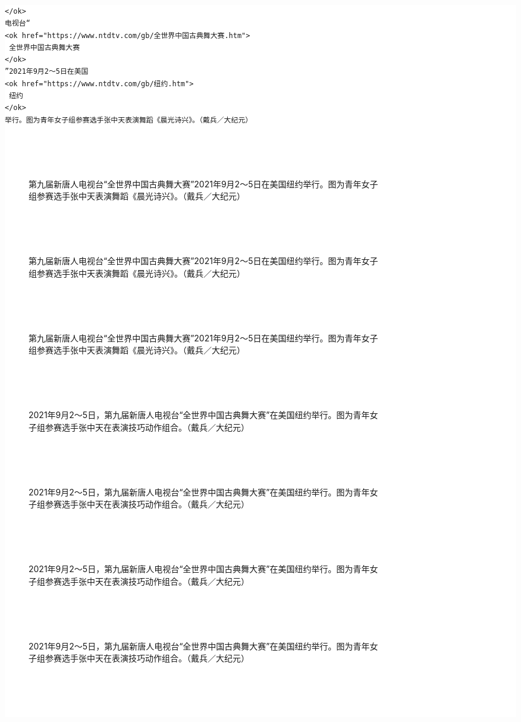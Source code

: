     </ok>
    电视台“
    <ok href="https://www.ntdtv.com/gb/全世界中国古典舞大赛.htm">
     全世界中国古典舞大赛
    </ok>
    ”2021年9月2～5日在美国
    <ok href="https://www.ntdtv.com/gb/纽约.htm">
     纽约
    </ok>
    举行。图为青年女子组参赛选手张中天表演舞蹈《晨光诗兴》。（戴兵／大纪元）
   </figcaption><br/>
  </img>
 </figure><br/>
 <figure class="wp-caption aligncenter" id="attachment_103209497" style="width: 600px">
  <img alt="" class="size-medium wp-image-103209497" src="https://i.ntdtv.com/assets/uploads/2021/09/id13215120-LDB9203-600x400-600x400.jpg">
   <br/><figcaption class="wp-caption-text">
    第九届新唐人电视台“全世界中国古典舞大赛”2021年9月2～5日在美国纽约举行。图为青年女子组参赛选手张中天表演舞蹈《晨光诗兴》。（戴兵／大纪元）
   </figcaption><br/>
  </img>
 </figure><br/>
 <figure class="wp-caption aligncenter" id="attachment_103209496" style="width: 600px">
  <img alt="" class="size-medium wp-image-103209496" src="https://i.ntdtv.com/assets/uploads/2021/09/id13215119-LDB9193-600x400-600x400.jpg"/>
  <br/><figcaption class="wp-caption-text">
   第九届新唐人电视台“全世界中国古典舞大赛”2021年9月2～5日在美国纽约举行。图为青年女子组参赛选手张中天表演舞蹈《晨光诗兴》。（戴兵／大纪元）
  </figcaption><br/>
 </figure><br/>
 <figure class="wp-caption aligncenter" id="attachment_103209495" style="width: 600px">
  <img alt="" class="size-medium wp-image-103209495" src="https://i.ntdtv.com/assets/uploads/2021/09/id13215118-LDB9158-600x400-600x400.jpg"/>
  <br/><figcaption class="wp-caption-text">
   第九届新唐人电视台“全世界中国古典舞大赛”2021年9月2～5日在美国纽约举行。图为青年女子组参赛选手张中天表演舞蹈《晨光诗兴》。（戴兵／大纪元）
  </figcaption><br/>
 </figure><br/>
 <figure class="wp-caption aligncenter" id="attachment_103209504" style="width: 600px">
  <img alt="" class="size-medium wp-image-103209504" src="https://i.ntdtv.com/assets/uploads/2021/09/id13215132-LDB9833-600x400-600x400.jpg"/>
  <br/><figcaption class="wp-caption-text">
   2021年9月2～5日，第九届新唐人电视台“全世界中国古典舞大赛”在美国纽约举行。图为青年女子组参赛选手张中天在表演技巧动作组合。（戴兵／大纪元）
  </figcaption><br/>
 </figure><br/>
 <figure class="wp-caption aligncenter" id="attachment_103209503" style="width: 600px">
  <img alt="" class="size-medium wp-image-103209503" src="https://i.ntdtv.com/assets/uploads/2021/09/id13215131-LDB9797-600x400-600x400.jpg"/>
  <br/><figcaption class="wp-caption-text">
   2021年9月2～5日，第九届新唐人电视台“全世界中国古典舞大赛”在美国纽约举行。图为青年女子组参赛选手张中天在表演技巧动作组合。（戴兵／大纪元）
  </figcaption><br/>
 </figure><br/>
 <figure class="wp-caption aligncenter" id="attachment_103209502" style="width: 600px">
  <img alt="" class="size-medium wp-image-103209502" src="https://i.ntdtv.com/assets/uploads/2021/09/id13215129-LDB9777-600x400-600x400.jpg"/>
  <br/><figcaption class="wp-caption-text">
   2021年9月2～5日，第九届新唐人电视台“全世界中国古典舞大赛”在美国纽约举行。图为青年女子组参赛选手张中天在表演技巧动作组合。（戴兵／大纪元）
  </figcaption><br/>
 </figure><br/>
 <figure class="wp-caption aligncenter" id="attachment_103209501" style="width: 600px">
  <img alt="" class="size-medium wp-image-103209501" src="https://i.ntdtv.com/assets/uploads/2021/09/id13215128-LDB9776-600x400-600x400.jpg"/>
  <br/><figcaption class="wp-caption-text">
   2021年9月2～5日，第九届新唐人电视台“全世界中国古典舞大赛”在美国纽约举行。图为青年女子组参赛选手张中天在表演技巧动作组合。（戴兵／大纪元）
  </figcaption><br/>
 </figure><br/>
 <figure class="wp-caption aligncenter" id="attachment_103209500" style="width: 600px">
  <img alt="" class="size-medium wp-image-103209500" src="https://i.ntdtv.com/assets/uploads/2021/09/id13215127-LDB9767-600x400-600x400.jpg"/>
  <br/><figcaption class="wp-caption-text">